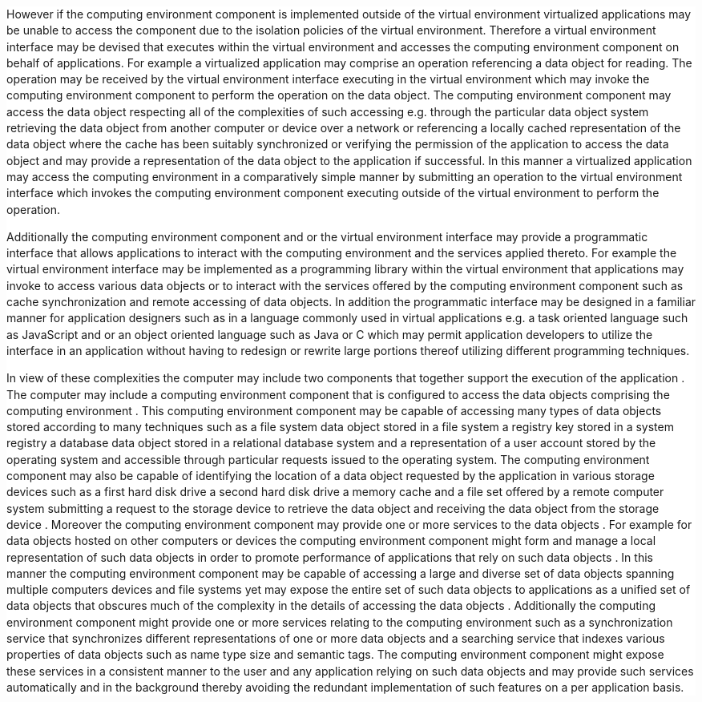 However if the computing environment component is implemented outside of the virtual environment virtualized applications may be unable to access the component due to the isolation policies of the virtual environment. Therefore a virtual environment interface may be devised that executes within the virtual environment and accesses the computing environment component on behalf of applications. For example a virtualized application may comprise an operation referencing a data object for reading. The operation may be received by the virtual environment interface executing in the virtual environment which may invoke the computing environment component to perform the operation on the data object. The computing environment component may access the data object respecting all of the complexities of such accessing e.g. through the particular data object system retrieving the data object from another computer or device over a network or referencing a locally cached representation of the data object where the cache has been suitably synchronized or verifying the permission of the application to access the data object and may provide a representation of the data object to the application if successful. In this manner a virtualized application may access the computing environment in a comparatively simple manner by submitting an operation to the virtual environment interface which invokes the computing environment component executing outside of the virtual environment to perform the operation.

Additionally the computing environment component and or the virtual environment interface may provide a programmatic interface that allows applications to interact with the computing environment and the services applied thereto. For example the virtual environment interface may be implemented as a programming library within the virtual environment that applications may invoke to access various data objects or to interact with the services offered by the computing environment component such as cache synchronization and remote accessing of data objects. In addition the programmatic interface may be designed in a familiar manner for application designers such as in a language commonly used in virtual applications e.g. a task oriented language such as JavaScript and or an object oriented language such as Java or C which may permit application developers to utilize the interface in an application without having to redesign or rewrite large portions thereof utilizing different programming techniques.

In view of these complexities the computer may include two components that together support the execution of the application . The computer may include a computing environment component that is configured to access the data objects comprising the computing environment . This computing environment component may be capable of accessing many types of data objects stored according to many techniques such as a file system data object stored in a file system a registry key stored in a system registry a database data object stored in a relational database system and a representation of a user account stored by the operating system and accessible through particular requests issued to the operating system. The computing environment component may also be capable of identifying the location of a data object requested by the application in various storage devices such as a first hard disk drive a second hard disk drive a memory cache and a file set offered by a remote computer system submitting a request to the storage device to retrieve the data object and receiving the data object from the storage device . Moreover the computing environment component may provide one or more services to the data objects . For example for data objects hosted on other computers or devices the computing environment component might form and manage a local representation of such data objects in order to promote performance of applications that rely on such data objects . In this manner the computing environment component may be capable of accessing a large and diverse set of data objects spanning multiple computers devices and file systems yet may expose the entire set of such data objects to applications as a unified set of data objects that obscures much of the complexity in the details of accessing the data objects . Additionally the computing environment component might provide one or more services relating to the computing environment such as a synchronization service that synchronizes different representations of one or more data objects and a searching service that indexes various properties of data objects such as name type size and semantic tags. The computing environment component might expose these services in a consistent manner to the user and any application relying on such data objects and may provide such services automatically and in the background thereby avoiding the redundant implementation of such features on a per application basis.
